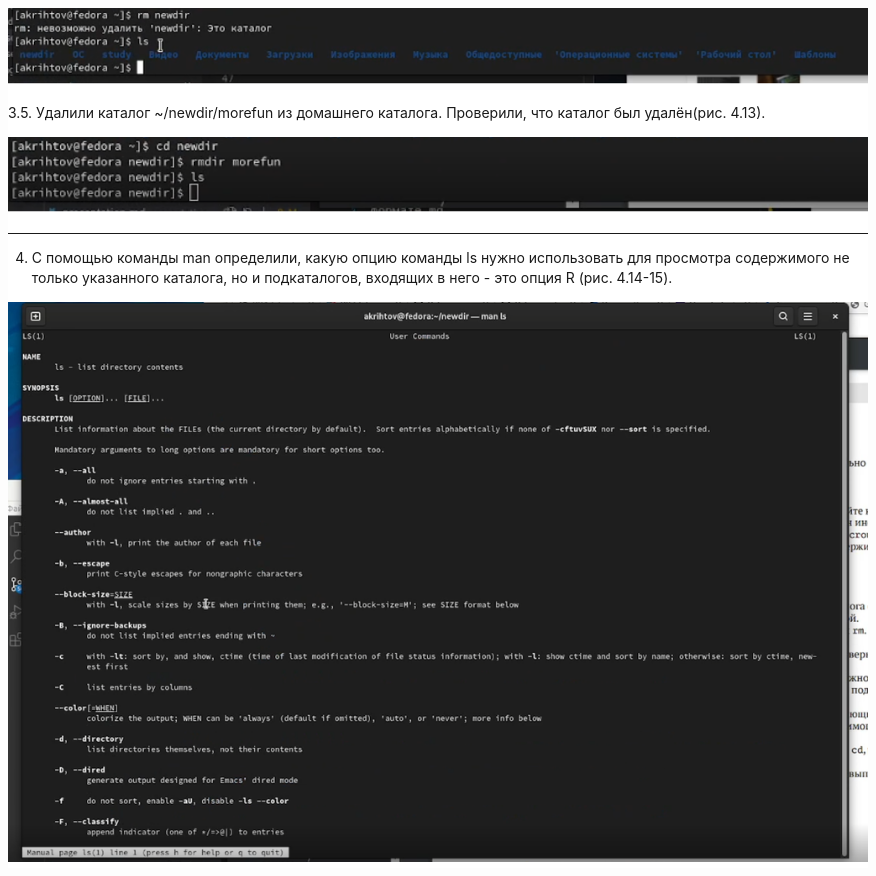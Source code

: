 ![Удалиление каталога newdir](image/3.4.png)


3.5. Удалили каталог ~/newdir/morefun из домашнего каталога. Проверили, что каталог был удалён(рис. 4.13).

![Удалиление каталога morefun](image/3.5.png)

---

4. С помощью команды man определили, какую опцию команды ls нужно использовать для просмотра содержимого не только указанного каталога, но и подкаталогов, входящих в него - это опция R (рис. 4.14-15).

![Вывод команды man ls](image/4.1.png)

